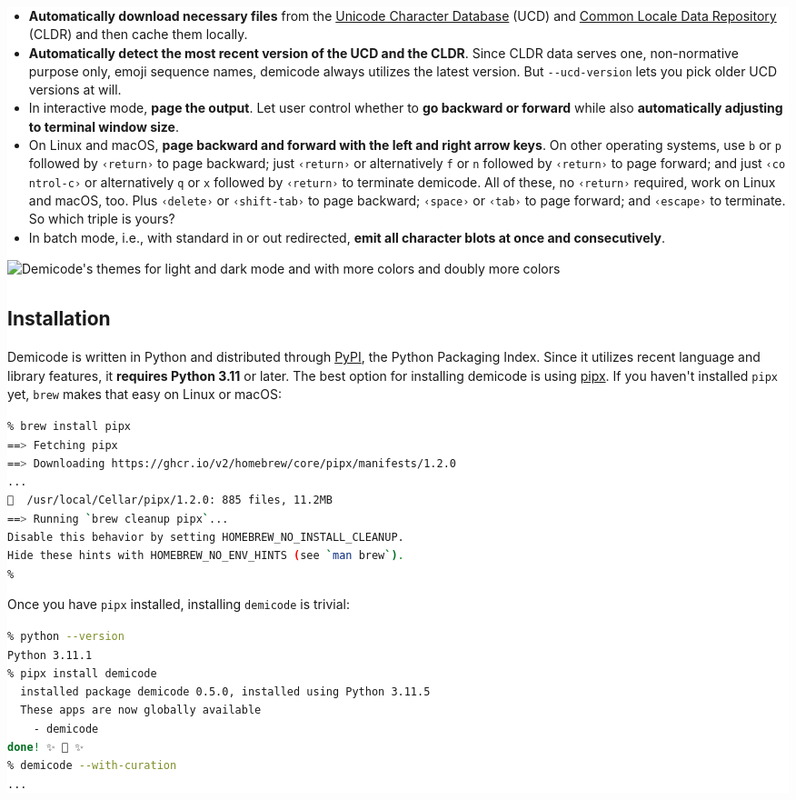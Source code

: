   * **Automatically download necessary files** from the [Unicode Character
    Database](https://unicode.org/ucd/) (UCD) and [Common Locale Data
    Repository](https://cldr.unicode.org/) (CLDR) and then cache them locally.
  * **Automatically detect the most recent version of the UCD and the CLDR**.
    Since CLDR data serves one, non-normative purpose only, emoji sequence
    names, demicode always utilizes the latest version. But `--ucd-version` lets
    you pick older UCD versions at will.
  * In interactive mode, **page the output**. Let user control whether to **go
    backward or forward** while also **automatically adjusting to terminal
    window size**.
  * On Linux and macOS, **page backward and forward with the left and right
    arrow keys**. On other operating systems, use `b` or `p` followed by
    `‹return›` to page backward; just `‹return›` or alternatively `f` or `n`
    followed by `‹return›` to page forward; and just `‹control-c›` or
    alternatively `q` or `x` followed by `‹return›` to terminate demicode. All
    of these, no `‹return›` required, work on Linux and macOS, too. Plus
    `‹delete›` or `‹shift-tab›` to page backward; `‹space›` or `‹tab›` to page
    forward; and `‹escape›` to terminate. So which triple is yours?
  * In batch mode, i.e., with standard in or out redirected, **emit all
    character blots at once and consecutively**.


![Demicode's themes for light and dark mode and with more colors and doubly more
colors](https://raw.githubusercontent.com/apparebit/demicode/boss/doc/terminal.app-mode-vs-brightness.png)


## Installation

Demicode is written in Python and distributed through
[PyPI](https://pypi.org/project/demicode/), the Python Packaging Index. Since it
utilizes recent language and library features, it **requires Python 3.11** or
later. The best option for installing demicode is using
[pipx](https://pypa.github.io/pipx/). If you haven't installed `pipx` yet,
`brew` makes that easy on Linux or macOS:

```sh
% brew install pipx
==> Fetching pipx
==> Downloading https://ghcr.io/v2/homebrew/core/pipx/manifests/1.2.0
...
🍺  /usr/local/Cellar/pipx/1.2.0: 885 files, 11.2MB
==> Running `brew cleanup pipx`...
Disable this behavior by setting HOMEBREW_NO_INSTALL_CLEANUP.
Hide these hints with HOMEBREW_NO_ENV_HINTS (see `man brew`).
%
```

Once you have `pipx` installed, installing `demicode` is trivial:

```sh
% python --version
Python 3.11.1
% pipx install demicode
  installed package demicode 0.5.0, installed using Python 3.11.5
  These apps are now globally available
    - demicode
done! ✨ 🌟 ✨
% demicode --with-curation
...
```
